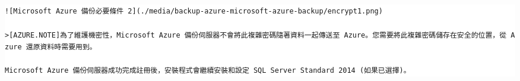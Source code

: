     ![Microsoft Azure 備份必要條件 2](./media/backup-azure-microsoft-azure-backup/encrypt1.png)

    >[AZURE.NOTE]為了維護機密性，Microsoft Azure 備份伺服器不會將此複雜密碼隨著資料一起傳送至 Azure。您需要將此複雜密碼儲存在安全的位置，從 Azure 還原資料時需要用到。

    Microsoft Azure 備份伺服器成功完成註冊後，安裝程式會繼續安裝和設定 SQL Server Standard 2014 (如果已選擇)。
